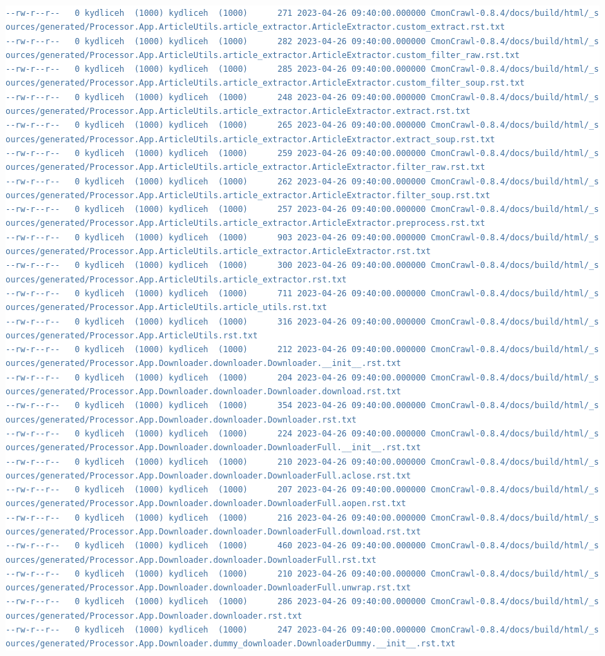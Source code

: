 ```diff
--rw-r--r--   0 kydliceh  (1000) kydliceh  (1000)      271 2023-04-26 09:40:00.000000 CmonCrawl-0.8.4/docs/build/html/_sources/generated/Processor.App.ArticleUtils.article_extractor.ArticleExtractor.custom_extract.rst.txt
--rw-r--r--   0 kydliceh  (1000) kydliceh  (1000)      282 2023-04-26 09:40:00.000000 CmonCrawl-0.8.4/docs/build/html/_sources/generated/Processor.App.ArticleUtils.article_extractor.ArticleExtractor.custom_filter_raw.rst.txt
--rw-r--r--   0 kydliceh  (1000) kydliceh  (1000)      285 2023-04-26 09:40:00.000000 CmonCrawl-0.8.4/docs/build/html/_sources/generated/Processor.App.ArticleUtils.article_extractor.ArticleExtractor.custom_filter_soup.rst.txt
--rw-r--r--   0 kydliceh  (1000) kydliceh  (1000)      248 2023-04-26 09:40:00.000000 CmonCrawl-0.8.4/docs/build/html/_sources/generated/Processor.App.ArticleUtils.article_extractor.ArticleExtractor.extract.rst.txt
--rw-r--r--   0 kydliceh  (1000) kydliceh  (1000)      265 2023-04-26 09:40:00.000000 CmonCrawl-0.8.4/docs/build/html/_sources/generated/Processor.App.ArticleUtils.article_extractor.ArticleExtractor.extract_soup.rst.txt
--rw-r--r--   0 kydliceh  (1000) kydliceh  (1000)      259 2023-04-26 09:40:00.000000 CmonCrawl-0.8.4/docs/build/html/_sources/generated/Processor.App.ArticleUtils.article_extractor.ArticleExtractor.filter_raw.rst.txt
--rw-r--r--   0 kydliceh  (1000) kydliceh  (1000)      262 2023-04-26 09:40:00.000000 CmonCrawl-0.8.4/docs/build/html/_sources/generated/Processor.App.ArticleUtils.article_extractor.ArticleExtractor.filter_soup.rst.txt
--rw-r--r--   0 kydliceh  (1000) kydliceh  (1000)      257 2023-04-26 09:40:00.000000 CmonCrawl-0.8.4/docs/build/html/_sources/generated/Processor.App.ArticleUtils.article_extractor.ArticleExtractor.preprocess.rst.txt
--rw-r--r--   0 kydliceh  (1000) kydliceh  (1000)      903 2023-04-26 09:40:00.000000 CmonCrawl-0.8.4/docs/build/html/_sources/generated/Processor.App.ArticleUtils.article_extractor.ArticleExtractor.rst.txt
--rw-r--r--   0 kydliceh  (1000) kydliceh  (1000)      300 2023-04-26 09:40:00.000000 CmonCrawl-0.8.4/docs/build/html/_sources/generated/Processor.App.ArticleUtils.article_extractor.rst.txt
--rw-r--r--   0 kydliceh  (1000) kydliceh  (1000)      711 2023-04-26 09:40:00.000000 CmonCrawl-0.8.4/docs/build/html/_sources/generated/Processor.App.ArticleUtils.article_utils.rst.txt
--rw-r--r--   0 kydliceh  (1000) kydliceh  (1000)      316 2023-04-26 09:40:00.000000 CmonCrawl-0.8.4/docs/build/html/_sources/generated/Processor.App.ArticleUtils.rst.txt
--rw-r--r--   0 kydliceh  (1000) kydliceh  (1000)      212 2023-04-26 09:40:00.000000 CmonCrawl-0.8.4/docs/build/html/_sources/generated/Processor.App.Downloader.downloader.Downloader.__init__.rst.txt
--rw-r--r--   0 kydliceh  (1000) kydliceh  (1000)      204 2023-04-26 09:40:00.000000 CmonCrawl-0.8.4/docs/build/html/_sources/generated/Processor.App.Downloader.downloader.Downloader.download.rst.txt
--rw-r--r--   0 kydliceh  (1000) kydliceh  (1000)      354 2023-04-26 09:40:00.000000 CmonCrawl-0.8.4/docs/build/html/_sources/generated/Processor.App.Downloader.downloader.Downloader.rst.txt
--rw-r--r--   0 kydliceh  (1000) kydliceh  (1000)      224 2023-04-26 09:40:00.000000 CmonCrawl-0.8.4/docs/build/html/_sources/generated/Processor.App.Downloader.downloader.DownloaderFull.__init__.rst.txt
--rw-r--r--   0 kydliceh  (1000) kydliceh  (1000)      210 2023-04-26 09:40:00.000000 CmonCrawl-0.8.4/docs/build/html/_sources/generated/Processor.App.Downloader.downloader.DownloaderFull.aclose.rst.txt
--rw-r--r--   0 kydliceh  (1000) kydliceh  (1000)      207 2023-04-26 09:40:00.000000 CmonCrawl-0.8.4/docs/build/html/_sources/generated/Processor.App.Downloader.downloader.DownloaderFull.aopen.rst.txt
--rw-r--r--   0 kydliceh  (1000) kydliceh  (1000)      216 2023-04-26 09:40:00.000000 CmonCrawl-0.8.4/docs/build/html/_sources/generated/Processor.App.Downloader.downloader.DownloaderFull.download.rst.txt
--rw-r--r--   0 kydliceh  (1000) kydliceh  (1000)      460 2023-04-26 09:40:00.000000 CmonCrawl-0.8.4/docs/build/html/_sources/generated/Processor.App.Downloader.downloader.DownloaderFull.rst.txt
--rw-r--r--   0 kydliceh  (1000) kydliceh  (1000)      210 2023-04-26 09:40:00.000000 CmonCrawl-0.8.4/docs/build/html/_sources/generated/Processor.App.Downloader.downloader.DownloaderFull.unwrap.rst.txt
--rw-r--r--   0 kydliceh  (1000) kydliceh  (1000)      286 2023-04-26 09:40:00.000000 CmonCrawl-0.8.4/docs/build/html/_sources/generated/Processor.App.Downloader.downloader.rst.txt
--rw-r--r--   0 kydliceh  (1000) kydliceh  (1000)      247 2023-04-26 09:40:00.000000 CmonCrawl-0.8.4/docs/build/html/_sources/generated/Processor.App.Downloader.dummy_downloader.DownloaderDummy.__init__.rst.txt
```
